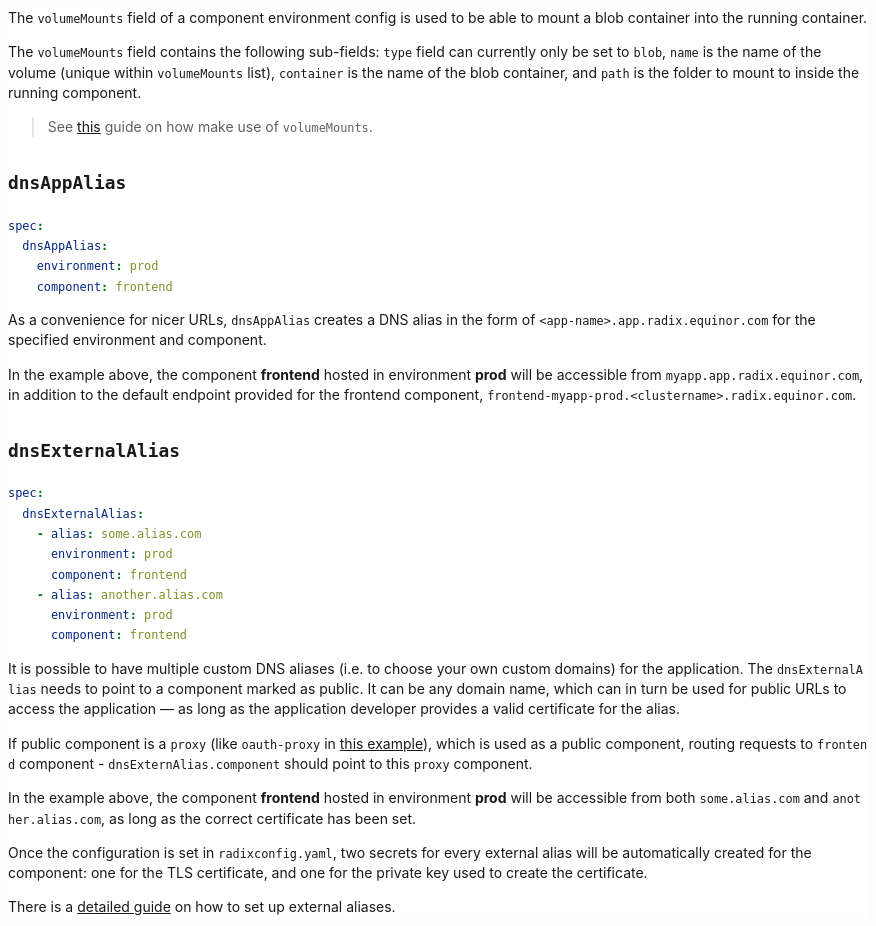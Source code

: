The `volumeMounts` field of a component environment config is used to be able to mount a blob container into the running container.

The `volumeMounts` field contains the following sub-fields: `type` field can currently only be set to `blob`, `name` is the name of the volume (unique within `volumeMounts` list), `container` is the name of the blob container, and `path` is the folder to mount to inside the running component.

> See [this](../../guides/volume-mounts/) guide on how make use of `volumeMounts`.

## `dnsAppAlias`

```yaml
spec:
  dnsAppAlias:
    environment: prod
    component: frontend
```

As a convenience for nicer URLs, `dnsAppAlias` creates a DNS alias in the form of `<app-name>.app.radix.equinor.com` for the specified environment and component.

In the example above, the component **frontend** hosted in environment **prod** will be accessible from `myapp.app.radix.equinor.com`, in addition to the default endpoint provided for the frontend component, `frontend-myapp-prod.<clustername>.radix.equinor.com`.

## `dnsExternalAlias`

```yaml
spec:
  dnsExternalAlias:
    - alias: some.alias.com
      environment: prod
      component: frontend
    - alias: another.alias.com
      environment: prod
      component: frontend
```

It is possible to have multiple custom DNS aliases (i.e. to choose your own custom domains) for the application. The `dnsExternalAlias` needs to point to a component marked as public. It can be any domain name, which can in turn be used for public URLs to access the application — as long as the application developer provides a valid certificate for the alias. 

If public component is a `proxy` (like `oauth-proxy` in [this example](https://github.com/equinor/radix-example-oauth-proxy)), which is used as a public component, routing requests to `frontend` component - `dnsExternAlias.component` should point to this `proxy` component.   

In the example above, the component **frontend** hosted in environment **prod** will be accessible from both `some.alias.com` and `another.alias.com`, as long as the correct certificate has been set.

Once the configuration is set in `radixconfig.yaml`, two secrets for every external alias will be automatically created for the component: one for the TLS certificate, and one for the private key used to create the certificate.

There is a [detailed guide](../../guides/external-alias/) on how to set up external aliases.

